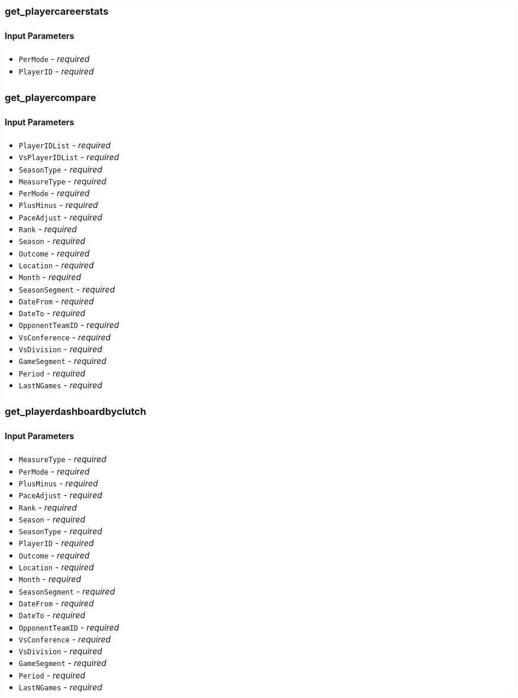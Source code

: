 ### get_playercareerstats

#### Input Parameters
* `PerMode` - _required_
* `PlayerID` - _required_

### get_playercompare

#### Input Parameters
* `PlayerIDList` - _required_
* `VsPlayerIDList` - _required_
* `SeasonType` - _required_
* `MeasureType` - _required_
* `PerMode` - _required_
* `PlusMinus` - _required_
* `PaceAdjust` - _required_
* `Rank` - _required_
* `Season` - _required_
* `Outcome` - _required_
* `Location` - _required_
* `Month` - _required_
* `SeasonSegment` - _required_
* `DateFrom` - _required_
* `DateTo` - _required_
* `OpponentTeamID` - _required_
* `VsConference` - _required_
* `VsDivision` - _required_
* `GameSegment` - _required_
* `Period` - _required_
* `LastNGames` - _required_

### get_playerdashboardbyclutch

#### Input Parameters
* `MeasureType` - _required_
* `PerMode` - _required_
* `PlusMinus` - _required_
* `PaceAdjust` - _required_
* `Rank` - _required_
* `Season` - _required_
* `SeasonType` - _required_
* `PlayerID` - _required_
* `Outcome` - _required_
* `Location` - _required_
* `Month` - _required_
* `SeasonSegment` - _required_
* `DateFrom` - _required_
* `DateTo` - _required_
* `OpponentTeamID` - _required_
* `VsConference` - _required_
* `VsDivision` - _required_
* `GameSegment` - _required_
* `Period` - _required_
* `LastNGames` - _required_
